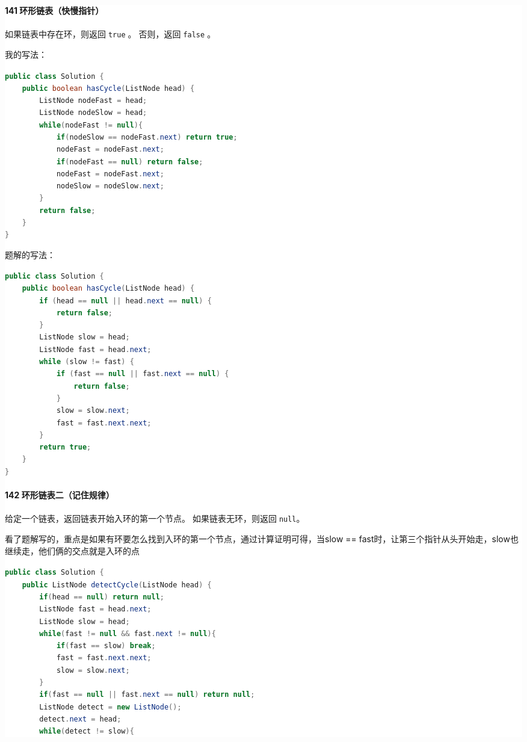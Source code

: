 

#### 141 环形链表（快慢指针）

如果链表中存在环，则返回 `true` 。 否则，返回 `false` 。

我的写法：

```java
public class Solution {
    public boolean hasCycle(ListNode head) {
        ListNode nodeFast = head;
        ListNode nodeSlow = head;
        while(nodeFast != null){
            if(nodeSlow == nodeFast.next) return true;
            nodeFast = nodeFast.next;
            if(nodeFast == null) return false;
            nodeFast = nodeFast.next;
            nodeSlow = nodeSlow.next;
        }
        return false;
    }
}
```

题解的写法：

```java
public class Solution {
    public boolean hasCycle(ListNode head) {
        if (head == null || head.next == null) {
            return false;
        }
        ListNode slow = head;
        ListNode fast = head.next;
        while (slow != fast) {
            if (fast == null || fast.next == null) {
                return false;
            }
            slow = slow.next;
            fast = fast.next.next;
        }
        return true;
    }
}
```



#### 142 环形链表二（记住规律）

给定一个链表，返回链表开始入环的第一个节点。 如果链表无环，则返回 `null`。

看了题解写的，重点是如果有环要怎么找到入环的第一个节点，通过计算证明可得，当slow == fast时，让第三个指针从头开始走，slow也继续走，他们俩的交点就是入环的点

```java
public class Solution {
    public ListNode detectCycle(ListNode head) {
        if(head == null) return null;
        ListNode fast = head.next;
        ListNode slow = head;
        while(fast != null && fast.next != null){
            if(fast == slow) break;
            fast = fast.next.next;
            slow = slow.next;
        }
        if(fast == null || fast.next == null) return null;
        ListNode detect = new ListNode();
        detect.next = head;
        while(detect != slow){
```